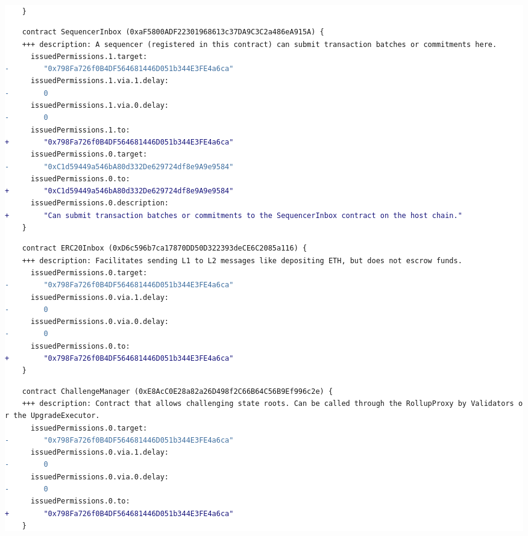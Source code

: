 ```diff
    }
```

```diff
    contract SequencerInbox (0xaF5800ADF22301968613c37DA9C3C2a486eA915A) {
    +++ description: A sequencer (registered in this contract) can submit transaction batches or commitments here.
      issuedPermissions.1.target:
-        "0x798Fa726f0B4DF564681446D051b344E3FE4a6ca"
      issuedPermissions.1.via.1.delay:
-        0
      issuedPermissions.1.via.0.delay:
-        0
      issuedPermissions.1.to:
+        "0x798Fa726f0B4DF564681446D051b344E3FE4a6ca"
      issuedPermissions.0.target:
-        "0xC1d59449a546bA80d332De629724df8e9A9e9584"
      issuedPermissions.0.to:
+        "0xC1d59449a546bA80d332De629724df8e9A9e9584"
      issuedPermissions.0.description:
+        "Can submit transaction batches or commitments to the SequencerInbox contract on the host chain."
    }
```

```diff
    contract ERC20Inbox (0xD6c596b7ca17870DD50D322393deCE6C2085a116) {
    +++ description: Facilitates sending L1 to L2 messages like depositing ETH, but does not escrow funds.
      issuedPermissions.0.target:
-        "0x798Fa726f0B4DF564681446D051b344E3FE4a6ca"
      issuedPermissions.0.via.1.delay:
-        0
      issuedPermissions.0.via.0.delay:
-        0
      issuedPermissions.0.to:
+        "0x798Fa726f0B4DF564681446D051b344E3FE4a6ca"
    }
```

```diff
    contract ChallengeManager (0xE8AcC0E28a82a26D498f2C66B64C56B9Ef996c2e) {
    +++ description: Contract that allows challenging state roots. Can be called through the RollupProxy by Validators or the UpgradeExecutor.
      issuedPermissions.0.target:
-        "0x798Fa726f0B4DF564681446D051b344E3FE4a6ca"
      issuedPermissions.0.via.1.delay:
-        0
      issuedPermissions.0.via.0.delay:
-        0
      issuedPermissions.0.to:
+        "0x798Fa726f0B4DF564681446D051b344E3FE4a6ca"
    }
```
